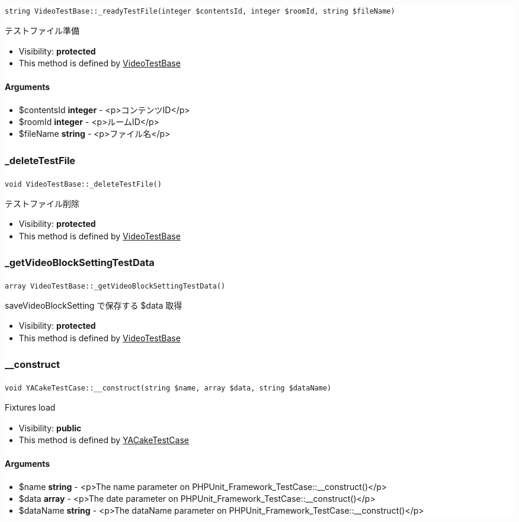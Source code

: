     string VideoTestBase::_readyTestFile(integer $contentsId, integer $roomId, string $fileName)

テストファイル準備



* Visibility: **protected**
* This method is defined by [VideoTestBase](VideoTestBase.md)


#### Arguments
* $contentsId **integer** - &lt;p&gt;コンテンツID&lt;/p&gt;
* $roomId **integer** - &lt;p&gt;ルームID&lt;/p&gt;
* $fileName **string** - &lt;p&gt;ファイル名&lt;/p&gt;



### _deleteTestFile

    void VideoTestBase::_deleteTestFile()

テストファイル削除



* Visibility: **protected**
* This method is defined by [VideoTestBase](VideoTestBase.md)




### _getVideoBlockSettingTestData

    array VideoTestBase::_getVideoBlockSettingTestData()

saveVideoBlockSetting で保存する $data 取得



* Visibility: **protected**
* This method is defined by [VideoTestBase](VideoTestBase.md)




### __construct

    void YACakeTestCase::__construct(string $name, array $data, string $dataName)

Fixtures load



* Visibility: **public**
* This method is defined by [YACakeTestCase](YACakeTestCase.md)


#### Arguments
* $name **string** - &lt;p&gt;The name parameter on PHPUnit_Framework_TestCase::__construct()&lt;/p&gt;
* $data **array** - &lt;p&gt;The date parameter on PHPUnit_Framework_TestCase::__construct()&lt;/p&gt;
* $dataName **string** - &lt;p&gt;The dataName parameter on PHPUnit_Framework_TestCase::__construct()&lt;/p&gt;
